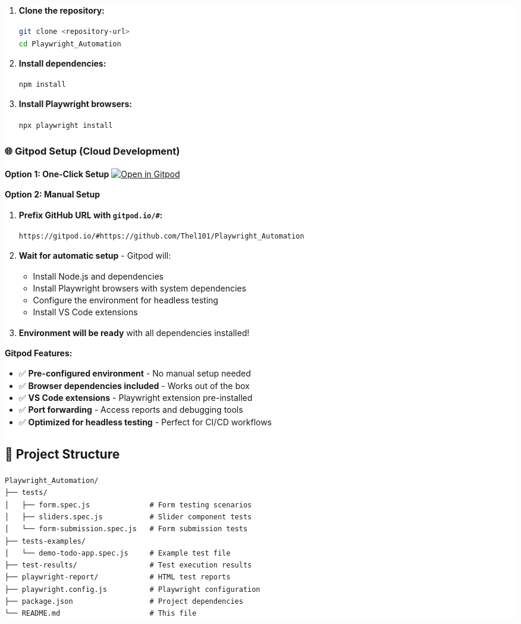 1. **Clone the repository:**
   ```bash
   git clone <repository-url>
   cd Playwright_Automation
   ```

2. **Install dependencies:**
   ```bash
   npm install
   ```

3. **Install Playwright browsers:**
   ```bash
   npx playwright install
   ```

### 🌐 Gitpod Setup (Cloud Development)

**Option 1: One-Click Setup**
[![Open in Gitpod](https://gitpod.io/button/open-in-gitpod.svg)](https://gitpod.io/#https://github.com/Thel101/Playwright_Automation)

**Option 2: Manual Setup**
1. **Prefix GitHub URL with `gitpod.io/#`:**
   ```
   https://gitpod.io/#https://github.com/Thel101/Playwright_Automation
   ```

2. **Wait for automatic setup** - Gitpod will:
   - Install Node.js and dependencies
   - Install Playwright browsers with system dependencies
   - Configure the environment for headless testing
   - Install VS Code extensions

3. **Environment will be ready** with all dependencies installed!

**Gitpod Features:**
- ✅ **Pre-configured environment** - No manual setup needed
- ✅ **Browser dependencies included** - Works out of the box
- ✅ **VS Code extensions** - Playwright extension pre-installed
- ✅ **Port forwarding** - Access reports and debugging tools
- ✅ **Optimized for headless testing** - Perfect for CI/CD workflows

## 📁 Project Structure

```
Playwright_Automation/
├── tests/
│   ├── form.spec.js              # Form testing scenarios
│   ├── sliders.spec.js           # Slider component tests
│   └── form-submission.spec.js   # Form submission tests
├── tests-examples/
│   └── demo-todo-app.spec.js     # Example test file
├── test-results/                 # Test execution results
├── playwright-report/            # HTML test reports
├── playwright.config.js          # Playwright configuration
├── package.json                  # Project dependencies
└── README.md                     # This file
```
